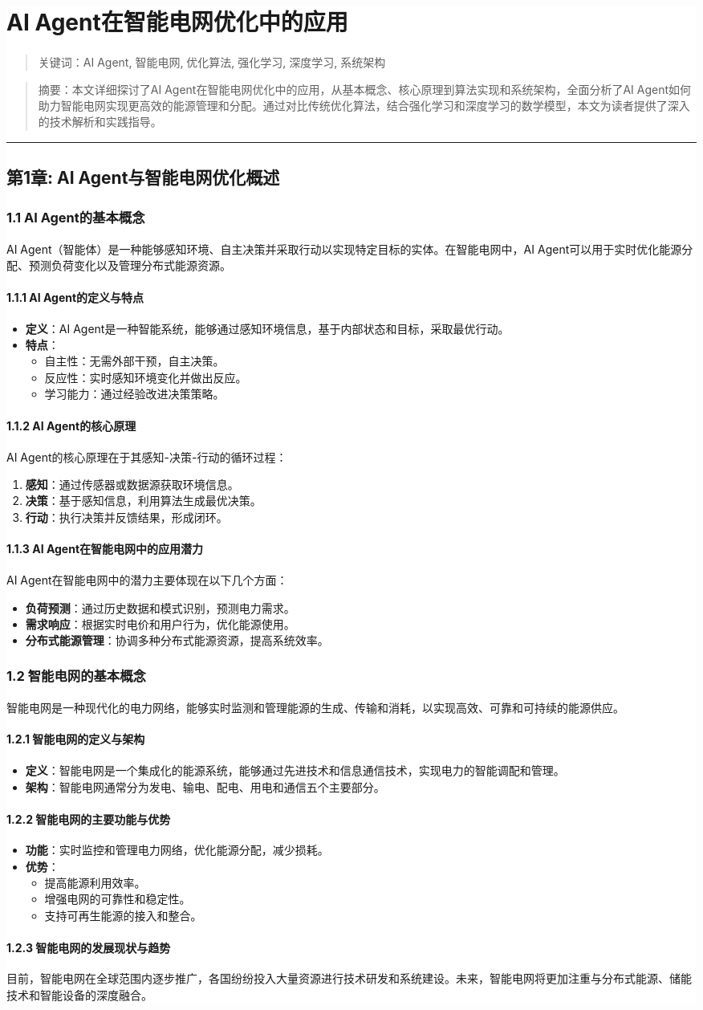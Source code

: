                  



# AI Agent在智能电网优化中的应用

> 关键词：AI Agent, 智能电网, 优化算法, 强化学习, 深度学习, 系统架构

> 摘要：本文详细探讨了AI Agent在智能电网优化中的应用，从基本概念、核心原理到算法实现和系统架构，全面分析了AI Agent如何助力智能电网实现更高效的能源管理和分配。通过对比传统优化算法，结合强化学习和深度学习的数学模型，本文为读者提供了深入的技术解析和实践指导。

---

## 第1章: AI Agent与智能电网优化概述

### 1.1 AI Agent的基本概念
AI Agent（智能体）是一种能够感知环境、自主决策并采取行动以实现特定目标的实体。在智能电网中，AI Agent可以用于实时优化能源分配、预测负荷变化以及管理分布式能源资源。

#### 1.1.1 AI Agent的定义与特点
- **定义**：AI Agent是一种智能系统，能够通过感知环境信息，基于内部状态和目标，采取最优行动。
- **特点**：
  - 自主性：无需外部干预，自主决策。
  - 反应性：实时感知环境变化并做出反应。
  - 学习能力：通过经验改进决策策略。

#### 1.1.2 AI Agent的核心原理
AI Agent的核心原理在于其感知-决策-行动的循环过程：
1. **感知**：通过传感器或数据源获取环境信息。
2. **决策**：基于感知信息，利用算法生成最优决策。
3. **行动**：执行决策并反馈结果，形成闭环。

#### 1.1.3 AI Agent在智能电网中的应用潜力
AI Agent在智能电网中的潜力主要体现在以下几个方面：
- **负荷预测**：通过历史数据和模式识别，预测电力需求。
- **需求响应**：根据实时电价和用户行为，优化能源使用。
- **分布式能源管理**：协调多种分布式能源资源，提高系统效率。

### 1.2 智能电网的基本概念
智能电网是一种现代化的电力网络，能够实时监测和管理能源的生成、传输和消耗，以实现高效、可靠和可持续的能源供应。

#### 1.2.1 智能电网的定义与架构
- **定义**：智能电网是一个集成化的能源系统，能够通过先进技术和信息通信技术，实现电力的智能调配和管理。
- **架构**：智能电网通常分为发电、输电、配电、用电和通信五个主要部分。

#### 1.2.2 智能电网的主要功能与优势
- **功能**：实时监控和管理电力网络，优化能源分配，减少损耗。
- **优势**：
  - 提高能源利用效率。
  - 增强电网的可靠性和稳定性。
  - 支持可再生能源的接入和整合。

#### 1.2.3 智能电网的发展现状与趋势
目前，智能电网在全球范围内逐步推广，各国纷纷投入大量资源进行技术研发和系统建设。未来，智能电网将更加注重与分布式能源、储能技术和智能设备的深度融合。
